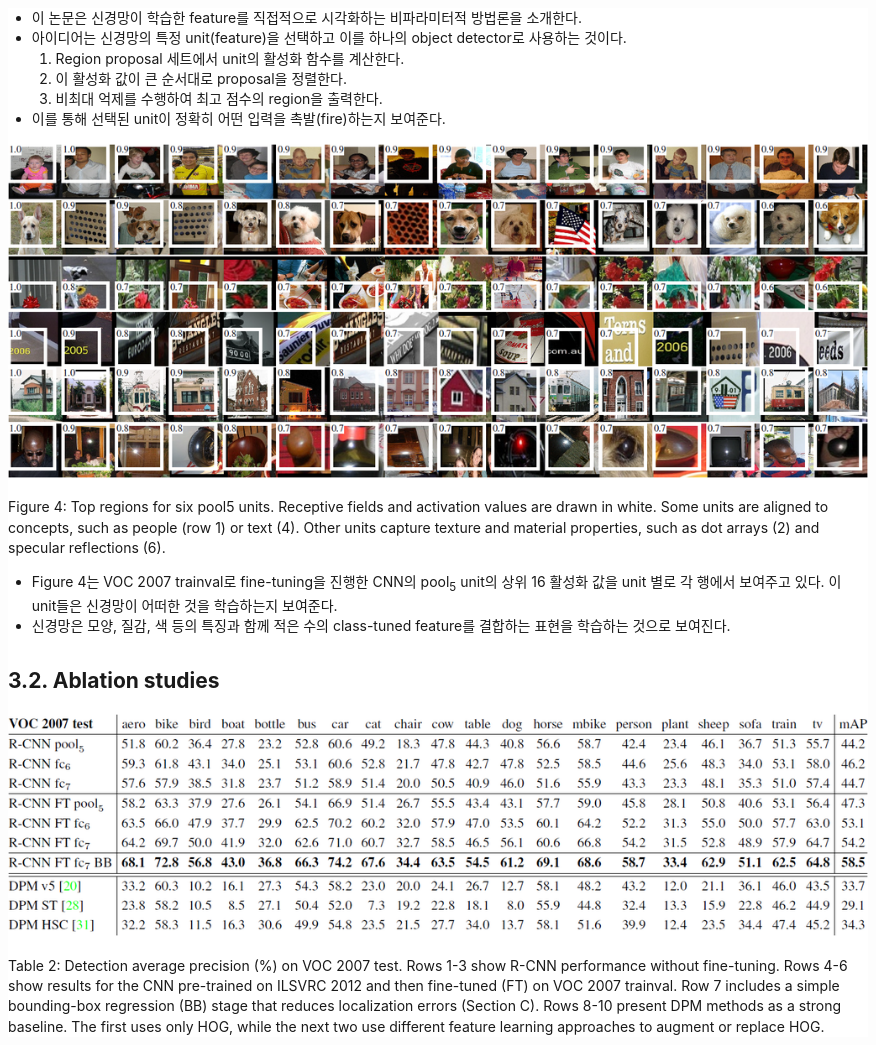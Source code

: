 - 이 논문은 신경망이 학습한 feature를 직접적으로 시각화하는 비파라미터적 방법론을 소개한다.
- 아이디어는 신경망의 특정 unit(feature)을 선택하고 이를 하나의 object detector로 사용하는 것이다.
    1. Region proposal 세트에서 unit의 활성화 함수를 계산한다.
    2. 이 활성화 값이 큰 순서대로 proposal을 정렬한다.
    3. 비최대 억제를 수행하여 최고 점수의 region을 출력한다.
- 이를 통해 선택된 unit이 정확히 어떤 입력을 촉발(fire)하는지 보여준다.

![Figure 4: Top regions for six pool5 units. Receptive fields and activation values are drawn in white. Some units are aligned to concepts, such as people (row 1) or text (4). Other units capture texture and material properties, such as dot arrays (2) and specular reflections (6).](/assets/images/2022-01-18/01/Untitled%202.png)

Figure 4: Top regions for six pool5 units. Receptive fields and activation values are drawn in white. Some units are aligned to concepts, such as people (row 1) or text (4). Other units capture texture and material properties, such as dot arrays (2) and specular reflections (6).

- Figure 4는 VOC 2007 trainval로 fine-tuning을 진행한 CNN의 $\text{pool}_5$ unit의 상위 16 활성화 값을 unit 별로 각 행에서 보여주고 있다. 이 unit들은 신경망이 어떠한 것을 학습하는지 보여준다.
- 신경망은 모양, 질감, 색 등의 특징과 함께 적은 수의 class-tuned feature를 결합하는 표현을 학습하는 것으로 보여진다.

## 3.2. Ablation studies

![Table 2: Detection average precision (%) on VOC 2007 test. Rows 1-3 show R-CNN performance without fine-tuning. Rows 4-6 show results for the CNN pre-trained on ILSVRC 2012 and then fine-tuned (FT) on VOC 2007 trainval. Row 7 includes a simple bounding-box regression (BB) stage that reduces localization errors (Section C). Rows 8-10 present DPM methods as a strong baseline. The first uses only HOG, while the next two use different feature learning approaches to augment or replace HOG.](/assets/images/2022-01-18/01/Untitled%203.png)

Table 2: Detection average precision (%) on VOC 2007 test. Rows 1-3 show R-CNN performance without fine-tuning. Rows 4-6 show results for the CNN pre-trained on ILSVRC 2012 and then fine-tuned (FT) on VOC 2007 trainval. Row 7 includes a simple bounding-box regression (BB) stage that reduces localization errors (Section C). Rows 8-10 present DPM methods as a strong baseline. The first uses only HOG, while the next two use different feature learning approaches to augment or replace HOG.
